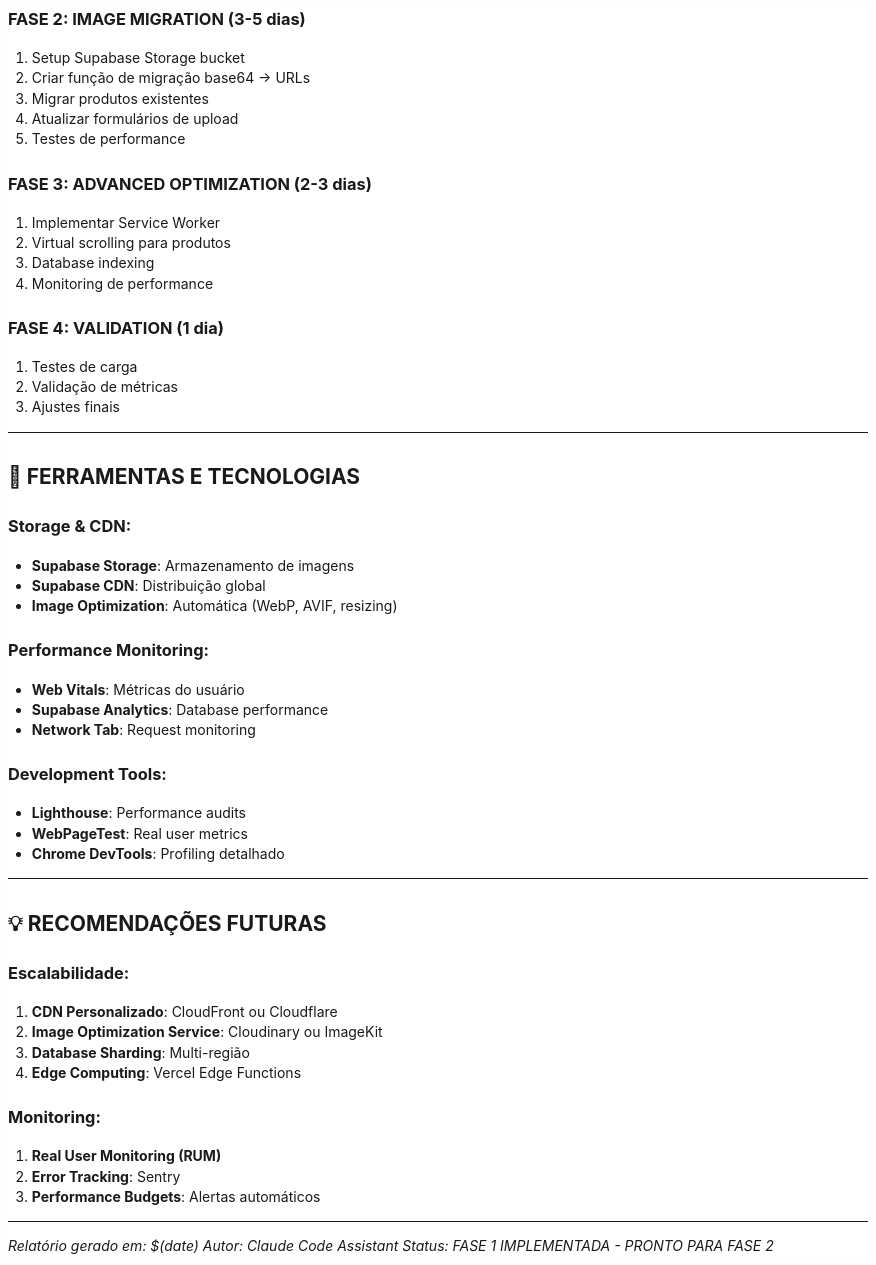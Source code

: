 ### **FASE 2: IMAGE MIGRATION (3-5 dias)**
1. Setup Supabase Storage bucket
2. Criar função de migração base64 → URLs
3. Migrar produtos existentes
4. Atualizar formulários de upload
5. Testes de performance

### **FASE 3: ADVANCED OPTIMIZATION (2-3 dias)**
1. Implementar Service Worker
2. Virtual scrolling para produtos
3. Database indexing
4. Monitoring de performance

### **FASE 4: VALIDATION (1 dia)**
1. Testes de carga
2. Validação de métricas
3. Ajustes finais

---

## 🔧 FERRAMENTAS E TECNOLOGIAS

### **Storage & CDN:**
- **Supabase Storage**: Armazenamento de imagens
- **Supabase CDN**: Distribuição global
- **Image Optimization**: Automática (WebP, AVIF, resizing)

### **Performance Monitoring:**
- **Web Vitals**: Métricas do usuário
- **Supabase Analytics**: Database performance
- **Network Tab**: Request monitoring

### **Development Tools:**
- **Lighthouse**: Performance audits
- **WebPageTest**: Real user metrics
- **Chrome DevTools**: Profiling detalhado

---

## 💡 RECOMENDAÇÕES FUTURAS

### **Escalabilidade:**
1. **CDN Personalizado**: CloudFront ou Cloudflare
2. **Image Optimization Service**: Cloudinary ou ImageKit
3. **Database Sharding**: Multi-região
4. **Edge Computing**: Vercel Edge Functions

### **Monitoring:**
1. **Real User Monitoring (RUM)**
2. **Error Tracking**: Sentry
3. **Performance Budgets**: Alertas automáticos

---

*Relatório gerado em: $(date)*
*Autor: Claude Code Assistant*
*Status: FASE 1 IMPLEMENTADA - PRONTO PARA FASE 2*